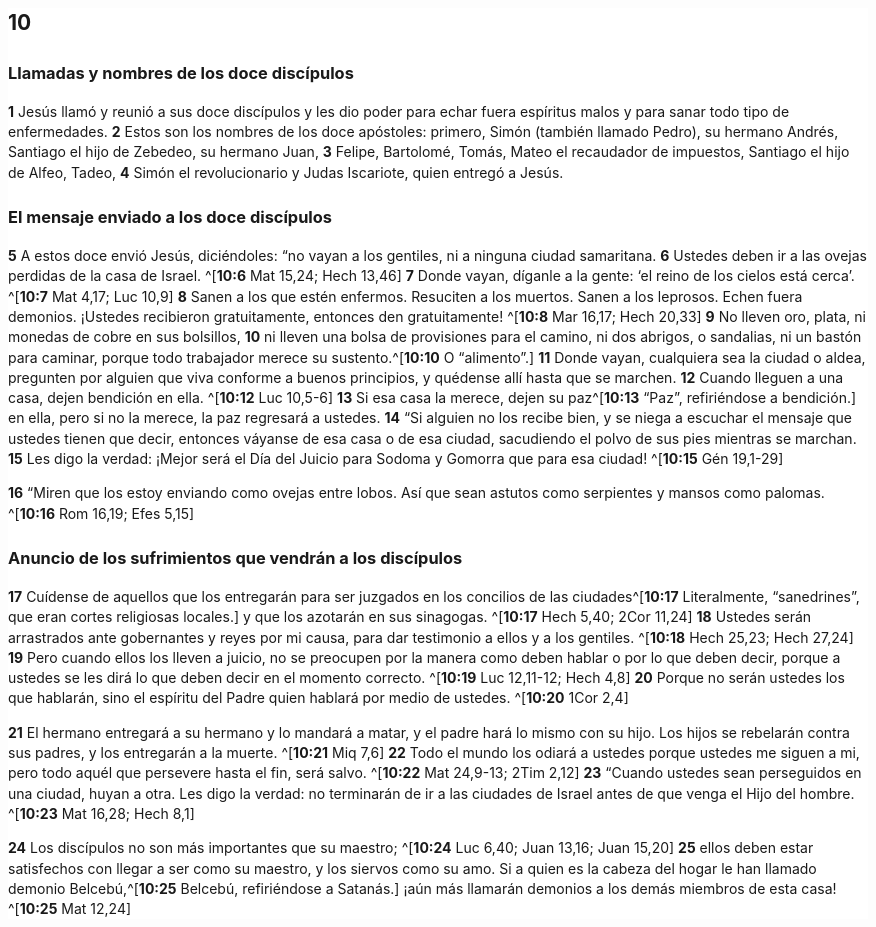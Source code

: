 ## 10 
### Llamadas y nombres de los doce discípulos
**1** Jesús llamó y reunió a sus doce discípulos y les dio poder para echar fuera espíritus malos y para sanar todo tipo de enfermedades. **2** Estos son los nombres de los doce apóstoles: primero, Simón (también llamado Pedro), su hermano Andrés, Santiago el hijo de Zebedeo, su hermano Juan, **3** Felipe, Bartolomé, Tomás, Mateo el recaudador de impuestos, Santiago el hijo de Alfeo, Tadeo, **4** Simón el revolucionario y Judas Iscariote, quien entregó a Jesús. 

### El mensaje enviado a los doce discípulos
**5** A estos doce envió Jesús, diciéndoles: “no vayan a los gentiles, ni a ninguna ciudad samaritana. **6** Ustedes deben ir a las ovejas perdidas de la casa de Israel. ^[**10:6** Mat 15,24; Hech 13,46] **7** Donde vayan, díganle a la gente: ‘el reino de los cielos está cerca’. ^[**10:7** Mat 4,17; Luc 10,9] **8** Sanen a los que estén enfermos. Resuciten a los muertos. Sanen a los leprosos. Echen fuera demonios. ¡Ustedes recibieron gratuitamente, entonces den gratuitamente! ^[**10:8** Mar 16,17; Hech 20,33] **9** No lleven oro, plata, ni monedas de cobre en sus bolsillos, **10** ni lleven una bolsa de provisiones para el camino, ni dos abrigos, o sandalias, ni un bastón para caminar, porque todo trabajador merece su sustento.^[**10:10** O “alimento”.] **11** Donde vayan, cualquiera sea la ciudad o aldea, pregunten por alguien que viva conforme a buenos principios, y quédense allí hasta que se marchen. **12** Cuando lleguen a una casa, dejen bendición en ella. ^[**10:12** Luc 10,5-6] **13** Si esa casa la merece, dejen su paz^[**10:13** “Paz”, refiriéndose a bendición.] en ella, pero si no la merece, la paz regresará a ustedes. **14** “Si alguien no los recibe bien, y se niega a escuchar el mensaje que ustedes tienen que decir, entonces váyanse de esa casa o de esa ciudad, sacudiendo el polvo de sus pies mientras se marchan. **15** Les digo la verdad: ¡Mejor será el Día del Juicio para Sodoma y Gomorra que para esa ciudad! ^[**10:15** Gén 19,1-29] 
      

**16** “Miren que los estoy enviando como ovejas entre lobos. Así que sean astutos como serpientes y mansos como palomas. ^[**10:16** Rom 16,19; Efes 5,15] 


### Anuncio de los sufrimientos que vendrán a los discípulos
**17** Cuídense de aquellos que los entregarán para ser juzgados en los concilios de las ciudades^[**10:17** Literalmente, “sanedrines”, que eran cortes religiosas locales.] y que los azotarán en sus sinagogas. ^[**10:17** Hech 5,40; 2Cor 11,24] **18** Ustedes serán arrastrados ante gobernantes y reyes por mi causa, para dar testimonio a ellos y a los gentiles. ^[**10:18** Hech 25,23; Hech 27,24] **19** Pero cuando ellos los lleven a juicio, no se preocupen por la manera como deben hablar o por lo que deben decir, porque a ustedes se les dirá lo que deben decir en el momento correcto. ^[**10:19** Luc 12,11-12; Hech 4,8] **20** Porque no serán ustedes los que hablarán, sino el espíritu del Padre quien hablará por medio de ustedes. ^[**10:20** 1Cor 2,4] 
    

**21** El hermano entregará a su hermano y lo mandará a matar, y el padre hará lo mismo con su hijo. Los hijos se rebelarán contra sus padres, y los entregarán a la muerte. ^[**10:21** Miq 7,6] **22** Todo el mundo los odiará a ustedes porque ustedes me siguen a mi, pero todo aquél que persevere hasta el fin, será salvo. ^[**10:22** Mat 24,9-13; 2Tim 2,12] **23** “Cuando ustedes sean perseguidos en una ciudad, huyan a otra. Les digo la verdad: no terminarán de ir a las ciudades de Israel antes de que venga el Hijo del hombre. ^[**10:23** Mat 16,28; Hech 8,1] 
  

**24** Los discípulos no son más importantes que su maestro; ^[**10:24** Luc 6,40; Juan 13,16; Juan 15,20] **25** ellos deben estar satisfechos con llegar a ser como su maestro, y los siervos como su amo. Si a quien es la cabeza del hogar le han llamado demonio Belcebú,^[**10:25** Belcebú, refiriéndose a Satanás.] ¡aún más llamarán demonios a los demás miembros de esta casa! ^[**10:25** Mat 12,24] 
  